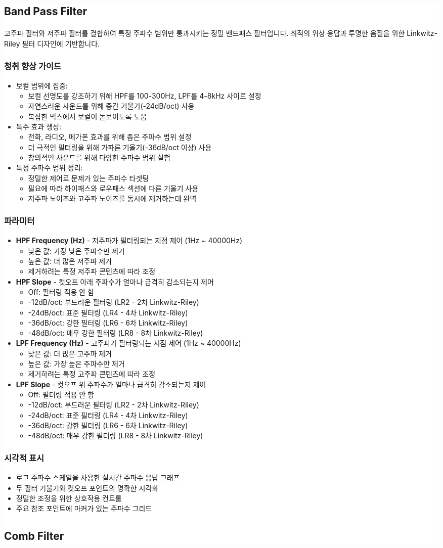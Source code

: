 ## Band Pass Filter

고주파 필터와 저주파 필터를 결합하여 특정 주파수 범위만 통과시키는 정밀 밴드패스 필터입니다. 최적의 위상 응답과 투명한 음질을 위한 Linkwitz-Riley 필터 디자인에 기반합니다.

### 청취 향상 가이드
- 보컬 범위에 집중:
  - 보컬 선명도를 강조하기 위해 HPF를 100-300Hz, LPF를 4-8kHz 사이로 설정
  - 자연스러운 사운드를 위해 중간 기울기(-24dB/oct) 사용
  - 복잡한 믹스에서 보컬이 돋보이도록 도움
- 특수 효과 생성:
  - 전화, 라디오, 메가폰 효과를 위해 좁은 주파수 범위 설정
  - 더 극적인 필터링을 위해 가파른 기울기(-36dB/oct 이상) 사용
  - 창의적인 사운드를 위해 다양한 주파수 범위 실험
- 특정 주파수 범위 정리:
  - 정밀한 제어로 문제가 있는 주파수 타겟팅
  - 필요에 따라 하이패스와 로우패스 섹션에 다른 기울기 사용
  - 저주파 노이즈와 고주파 노이즈를 동시에 제거하는데 완벽

### 파라미터
- **HPF Frequency (Hz)** - 저주파가 필터링되는 지점 제어 (1Hz ~ 40000Hz)
  - 낮은 값: 가장 낮은 주파수만 제거
  - 높은 값: 더 많은 저주파 제거
  - 제거하려는 특정 저주파 콘텐츠에 따라 조정
- **HPF Slope** - 컷오프 아래 주파수가 얼마나 급격히 감소되는지 제어
  - Off: 필터링 적용 안 함
  - -12dB/oct: 부드러운 필터링 (LR2 - 2차 Linkwitz-Riley)
  - -24dB/oct: 표준 필터링 (LR4 - 4차 Linkwitz-Riley)
  - -36dB/oct: 강한 필터링 (LR6 - 6차 Linkwitz-Riley)
  - -48dB/oct: 매우 강한 필터링 (LR8 - 8차 Linkwitz-Riley)
- **LPF Frequency (Hz)** - 고주파가 필터링되는 지점 제어 (1Hz ~ 40000Hz)
  - 낮은 값: 더 많은 고주파 제거
  - 높은 값: 가장 높은 주파수만 제거
  - 제거하려는 특정 고주파 콘텐츠에 따라 조정
- **LPF Slope** - 컷오프 위 주파수가 얼마나 급격히 감소되는지 제어
  - Off: 필터링 적용 안 함
  - -12dB/oct: 부드러운 필터링 (LR2 - 2차 Linkwitz-Riley)
  - -24dB/oct: 표준 필터링 (LR4 - 4차 Linkwitz-Riley)
  - -36dB/oct: 강한 필터링 (LR6 - 6차 Linkwitz-Riley)
  - -48dB/oct: 매우 강한 필터링 (LR8 - 8차 Linkwitz-Riley)

### 시각적 표시
- 로그 주파수 스케일을 사용한 실시간 주파수 응답 그래프
- 두 필터 기울기와 컷오프 포인트의 명확한 시각화
- 정밀한 조정을 위한 상호작용 컨트롤
- 주요 참조 포인트에 마커가 있는 주파수 그리드

## Comb Filter
